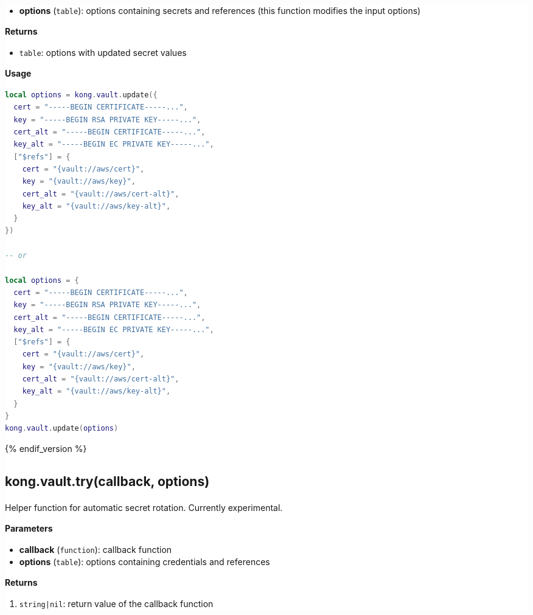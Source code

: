 * **options** (`table`):   options containing secrets and references (this function modifies the input options)

**Returns**

* `table`:  options with updated secret values


**Usage**

``` lua
local options = kong.vault.update({
  cert = "-----BEGIN CERTIFICATE-----...",
  key = "-----BEGIN RSA PRIVATE KEY-----...",
  cert_alt = "-----BEGIN CERTIFICATE-----...",
  key_alt = "-----BEGIN EC PRIVATE KEY-----...",
  ["$refs"] = {
    cert = "{vault://aws/cert}",
    key = "{vault://aws/key}",
    cert_alt = "{vault://aws/cert-alt}",
    key_alt = "{vault://aws/key-alt}",
  }
})

-- or

local options = {
  cert = "-----BEGIN CERTIFICATE-----...",
  key = "-----BEGIN RSA PRIVATE KEY-----...",
  cert_alt = "-----BEGIN CERTIFICATE-----...",
  key_alt = "-----BEGIN EC PRIVATE KEY-----...",
  ["$refs"] = {
    cert = "{vault://aws/cert}",
    key = "{vault://aws/key}",
    cert_alt = "{vault://aws/cert-alt}",
    key_alt = "{vault://aws/key-alt}",
  }
}
kong.vault.update(options)
```
{% endif_version %}

## kong.vault.try(callback, options)

Helper function for automatic secret rotation. Currently experimental.


**Parameters**

* **callback** (`function`):   callback function
* **options** (`table`):    options containing credentials and references

**Returns**

1.  `string|nil`:  return value of the callback function

